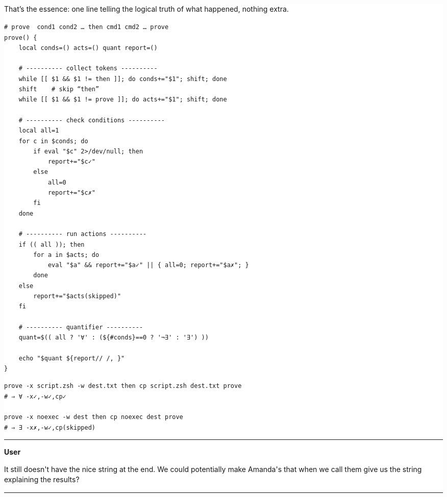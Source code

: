 That’s the essence: one line telling the logical truth of what happened, nothing extra.

```shellscript
# prove  cond1 cond2 … then cmd1 cmd2 … prove
prove() {
    local conds=() acts=() quant report=()

    # ---------- collect tokens ----------
    while [[ $1 && $1 != then ]]; do conds+="$1"; shift; done
    shift    # skip “then”
    while [[ $1 && $1 != prove ]]; do acts+="$1"; shift; done

    # ---------- check conditions ----------
    local all=1
    for c in $conds; do
        if eval "$c" 2>/dev/null; then
            report+="$c✓"
        else
            all=0
            report+="$c✗"
        fi
    done

    # ---------- run actions ----------
    if (( all )); then
        for a in $acts; do
            eval "$a" && report+="$a✓" || { all=0; report+="$a✗"; }
        done
    else
        report+="$acts(skipped)"
    fi

    # ---------- quantifier ----------
    quant=$(( all ? '∀' : (${#conds}==0 ? '¬∃' : '∃') ))

    echo "$quant ${report// /, }"
}
```

```shellscript
prove -x script.zsh -w dest.txt then cp script.zsh dest.txt prove
# ⇒ ∀ -x✓,-w✓,cp✓

prove -x noexec -w dest then cp noexec dest prove
# ⇒ ∃ -x✗,-w✓,cp(skipped)
```

---

**User**

It still doesn't have the nice string at the end. We could potentially make Amanda's that when we call them give us the string explaining the results?

---
